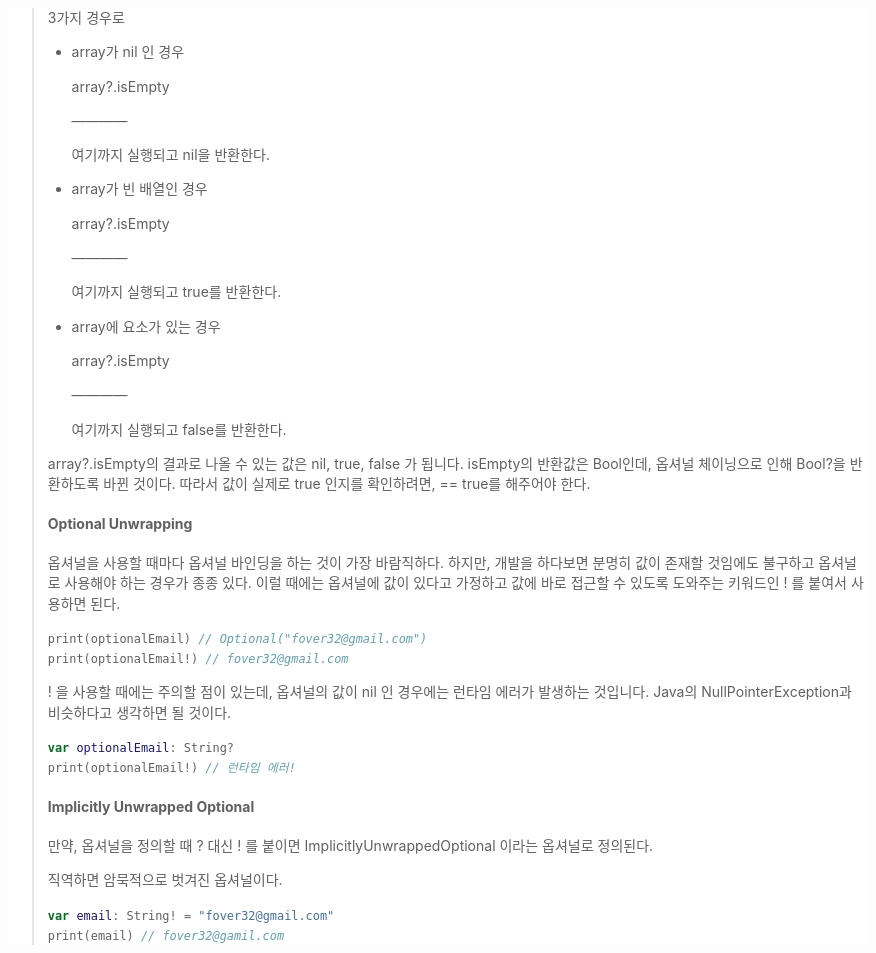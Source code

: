 > 3가지 경우로
>
> - array가 nil 인 경우
>
>   array?.isEmpty
>
>   ———— 
>
>   여기까지 실행되고 nil을 반환한다.
>
>   
>
> - array가 빈 배열인 경우
>
>   array?.isEmpty
>
>   ————
>
>   여기까지 실행되고 true를 반환한다.
>
>   
>
> - array에 요소가 있는 경우
>
>   array?.isEmpty
>
>   ————
>
>   여기까지 실행되고 false를 반환한다.
>
> array?.isEmpty의 결과로 나올 수 있는 값은 nil, true, false 가 됩니다. isEmpty의 반환값은 Bool인데, 옵셔널 체이닝으로 인해 Bool?을 반환하도록 바뀐 것이다. 따라서 값이 실제로 true 인지를 확인하려면, == true를 해주어야 한다.
>
> #### Optional Unwrapping
>
> 옵셔널을 사용할 때마다 옵셔널 바인딩을 하는 것이 가장 바람직하다. 하지만, 개발을 하다보면 분명히 값이 존재할 것임에도 불구하고 옵셔널로 사용해야 하는 경우가 종종 있다. 이럴 때에는 옵셔널에 값이 있다고 가정하고 값에 바로 접근할 수 있도록 도와주는 키워드인 ! 를 붙여서 사용하면 된다.
>
> ``` swift 
> print(optionalEmail) // Optional("fover32@gmail.com")
> print(optionalEmail!) // fover32@gmail.com
> ```
>
> ! 을 사용할 때에는 주의할 점이 있는데, 옵셔널의 값이 nil 인 경우에는 런타임 에러가 발생하는 것입니다. Java의 NullPointerException과 비슷하다고 생각하면 될 것이다.
>
> ``` swift
> var optionalEmail: String?
> print(optionalEmail!) // 런타임 에러!
> ```
>
> 
>
> #### Implicitly Unwrapped Optional
>
> 만약, 옵셔널을 정의할 때 ? 대신 ! 를 붙이면 ImplicitlyUnwrappedOptional 이라는 옵셔널로 정의된다.
>
> 직역하면 암묵적으로 벗겨진 옵셔널이다.
>
> ``` swift
> var email: String! = "fover32@gmail.com"
> print(email) // fover32@gamil.com
> ```
>